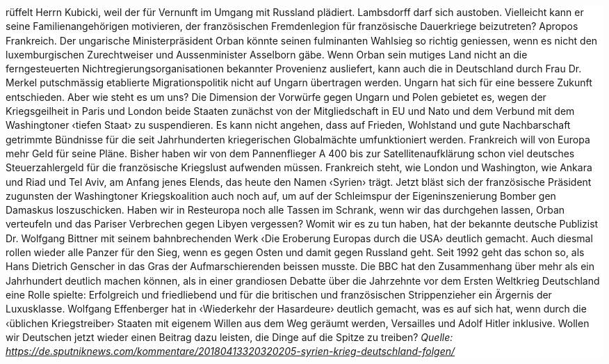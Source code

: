 rüffelt Herrn Kubicki, weil der für Vernunft im Umgang mit Russland plädiert. Lambsdorff darf sich austoben.
Vielleicht kann er seine Familienangehörigen motivieren, der französischen Fremdenlegion für französische
Dauerkriege beizutreten?
Apropos Frankreich. Der ungarische Ministerpräsident Orban könnte seinen fulminanten Wahlsieg so richtig
geniessen, wenn es nicht den luxemburgischen Zurechtweiser und Aussenminister Asselborn gäbe. Wenn Orban
sein mutiges Land nicht an die ferngesteuerten Nichtregierungsorganisationen bekannter Provenienz ausliefert,
kann auch die in Deutschland durch Frau Dr. Merkel putschmässig etablierte Migrationspolitik nicht auf Ungarn
übertragen werden.
Ungarn hat sich für eine bessere Zukunft entschieden. Aber wie steht es um uns? Die Dimension der Vorwürfe
gegen Ungarn und Polen gebietet es, wegen der Kriegsgeilheit in Paris und London beide Staaten zunächst von
der Mitgliedschaft in EU und Nato und dem Verbund mit dem Washingtoner ‹tiefen Staat› zu suspendieren.
Es kann nicht angehen, dass auf Frieden, Wohlstand und gute Nachbarschaft getrimmte Bündnisse für die seit
Jahrhunderten kriegerischen Globalmächte umfunktioniert werden. Frankreich will von Europa mehr Geld für
seine Pläne. Bisher haben wir von dem Pannenflieger A 400 bis zur Satellitenaufklärung schon viel deutsches
Steuerzahlergeld für die französische Kriegslust aufwenden müssen.
Frankreich steht, wie London und Washington, wie Ankara und Riad und Tel Aviv, am Anfang jenes Elends, das
heute den Namen ‹Syrien› trägt. Jetzt bläst sich der französische Präsident zugunsten der Washingtoner Kriegskoalition auch noch auf, um auf der Schleimspur der Eigeninszenierung Bomber gen Damaskus loszuschicken.
Haben wir in Resteuropa noch alle Tassen im Schrank, wenn wir das durchgehen lassen, Orban verteufeln und
das Pariser Verbrechen gegen Libyen vergessen?
Womit wir es zu tun haben, hat der bekannte deutsche Publizist Dr. Wolfgang Bittner mit seinem bahnbrechenden
Werk ‹Die Eroberung Europas durch die USA› deutlich gemacht. Auch diesmal rollen wieder alle Panzer für den
Sieg, wenn es gegen Osten und damit gegen Russland geht. Seit 1992 geht das schon so, als Hans Dietrich Genscher
in das Gras der Aufmarschierenden beissen musste.
Die BBC hat den Zusammenhang über mehr als ein Jahrhundert deutlich machen können, als in einer grandiosen
Debatte über die Jahrzehnte vor dem Ersten Weltkrieg Deutschland eine Rolle spielte: Erfolgreich und friedliebend
und für die britischen und französischen Strippenzieher ein Ärgernis der Luxusklasse. Wolfgang Effenberger hat
in ‹Wiederkehr der Hasardeure› deutlich gemacht, was es auf sich hat, wenn durch die ‹üblichen Kriegstreiber›
Staaten mit eigenem Willen aus dem Weg geräumt werden, Versailles und Adolf Hitler inklusive. Wollen wir
Deutschen jetzt wieder einen Beitrag dazu leisten, die Dinge auf die Spitze zu treiben?
_Quelle: https://de.sputniknews.com/kommentare/20180413320320205-syrien-krieg-deutschland-folgen/_
